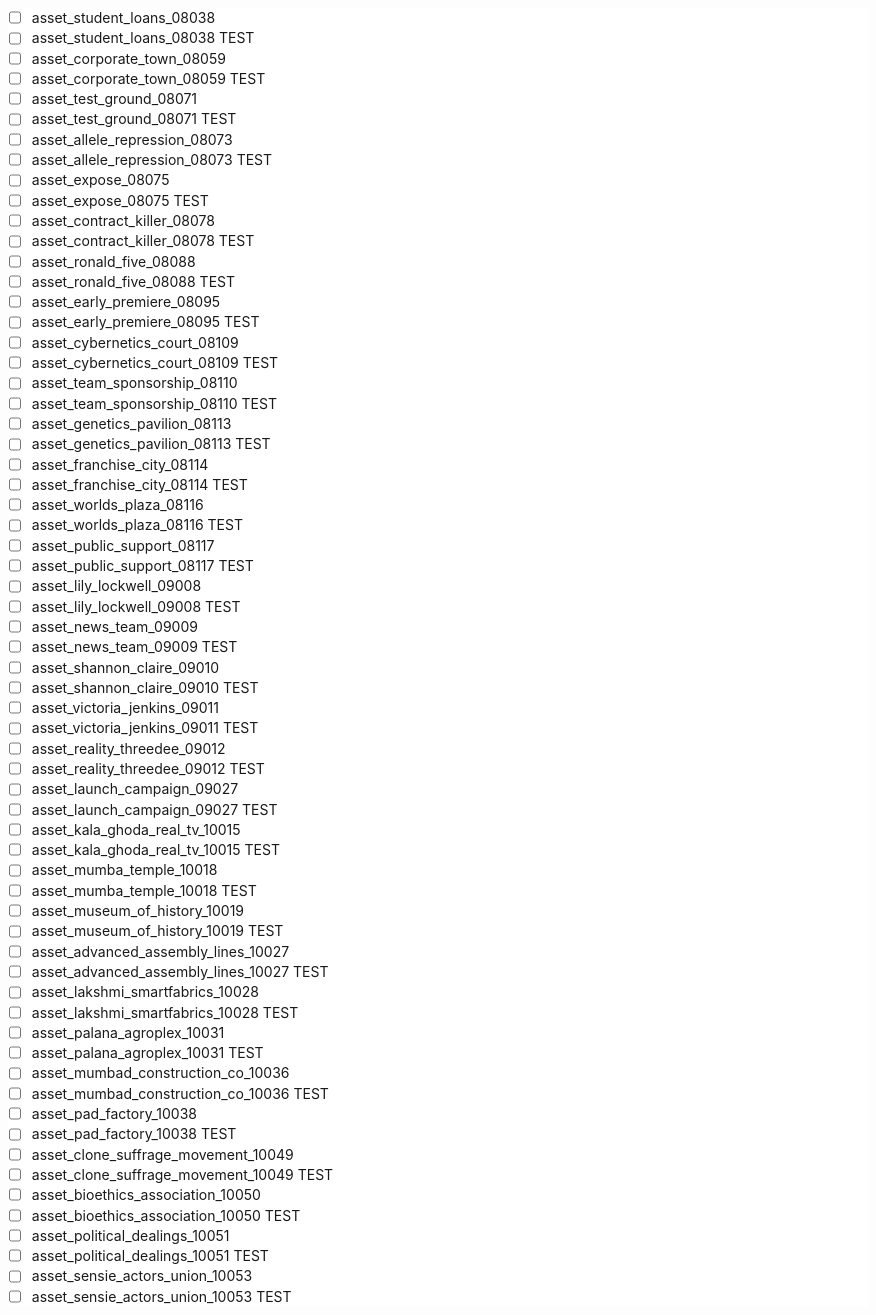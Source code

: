 - [ ] asset_student_loans_08038
- [ ] asset_student_loans_08038 TEST
- [ ] asset_corporate_town_08059
- [ ] asset_corporate_town_08059 TEST
- [ ] asset_test_ground_08071
- [ ] asset_test_ground_08071 TEST
- [ ] asset_allele_repression_08073
- [ ] asset_allele_repression_08073 TEST
- [ ] asset_expose_08075
- [ ] asset_expose_08075 TEST
- [ ] asset_contract_killer_08078
- [ ] asset_contract_killer_08078 TEST
- [ ] asset_ronald_five_08088
- [ ] asset_ronald_five_08088 TEST
- [ ] asset_early_premiere_08095
- [ ] asset_early_premiere_08095 TEST
- [ ] asset_cybernetics_court_08109
- [ ] asset_cybernetics_court_08109 TEST
- [ ] asset_team_sponsorship_08110
- [ ] asset_team_sponsorship_08110 TEST
- [ ] asset_genetics_pavilion_08113
- [ ] asset_genetics_pavilion_08113 TEST
- [ ] asset_franchise_city_08114
- [ ] asset_franchise_city_08114 TEST
- [ ] asset_worlds_plaza_08116
- [ ] asset_worlds_plaza_08116 TEST
- [ ] asset_public_support_08117
- [ ] asset_public_support_08117 TEST
- [ ] asset_lily_lockwell_09008
- [ ] asset_lily_lockwell_09008 TEST
- [ ] asset_news_team_09009
- [ ] asset_news_team_09009 TEST
- [ ] asset_shannon_claire_09010
- [ ] asset_shannon_claire_09010 TEST
- [ ] asset_victoria_jenkins_09011
- [ ] asset_victoria_jenkins_09011 TEST
- [ ] asset_reality_threedee_09012
- [ ] asset_reality_threedee_09012 TEST
- [ ] asset_launch_campaign_09027
- [ ] asset_launch_campaign_09027 TEST
- [ ] asset_kala_ghoda_real_tv_10015
- [ ] asset_kala_ghoda_real_tv_10015 TEST
- [ ] asset_mumba_temple_10018
- [ ] asset_mumba_temple_10018 TEST
- [ ] asset_museum_of_history_10019
- [ ] asset_museum_of_history_10019 TEST
- [ ] asset_advanced_assembly_lines_10027
- [ ] asset_advanced_assembly_lines_10027 TEST
- [ ] asset_lakshmi_smartfabrics_10028
- [ ] asset_lakshmi_smartfabrics_10028 TEST
- [ ] asset_palana_agroplex_10031
- [ ] asset_palana_agroplex_10031 TEST
- [ ] asset_mumbad_construction_co_10036
- [ ] asset_mumbad_construction_co_10036 TEST
- [ ] asset_pad_factory_10038
- [ ] asset_pad_factory_10038 TEST
- [ ] asset_clone_suffrage_movement_10049
- [ ] asset_clone_suffrage_movement_10049 TEST
- [ ] asset_bioethics_association_10050
- [ ] asset_bioethics_association_10050 TEST
- [ ] asset_political_dealings_10051
- [ ] asset_political_dealings_10051 TEST
- [ ] asset_sensie_actors_union_10053
- [ ] asset_sensie_actors_union_10053 TEST